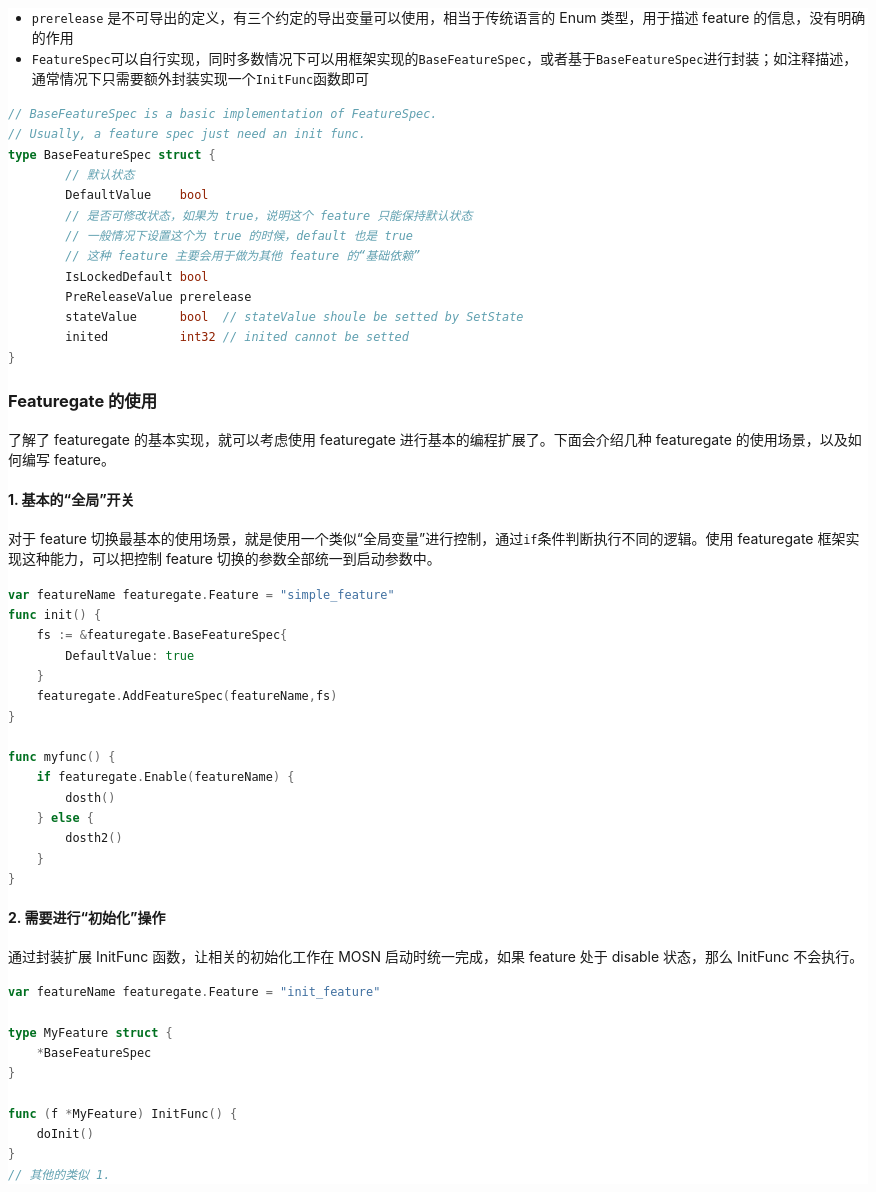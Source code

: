 - `prerelease` 是不可导出的定义，有三个约定的导出变量可以使用，相当于传统语言的 Enum 类型，用于描述 feature 的信息，没有明确的作用
- `FeatureSpec`可以自行实现，同时多数情况下可以用框架实现的`BaseFeatureSpec`，或者基于`BaseFeatureSpec`进行封装；如注释描述，通常情况下只需要额外封装实现一个`InitFunc`函数即可

```Go
// BaseFeatureSpec is a basic implementation of FeatureSpec.
// Usually, a feature spec just need an init func.
type BaseFeatureSpec struct {
        // 默认状态
        DefaultValue    bool
        // 是否可修改状态，如果为 true，说明这个 feature 只能保持默认状态
        // 一般情况下设置这个为 true 的时候，default 也是 true
        // 这种 feature 主要会用于做为其他 feature 的“基础依赖”
        IsLockedDefault bool
        PreReleaseValue prerelease
        stateValue      bool  // stateValue shoule be setted by SetState
        inited          int32 // inited cannot be setted
}
```

### Featuregate 的使用

了解了 featuregate 的基本实现，就可以考虑使用 featuregate 进行基本的编程扩展了。下面会介绍几种 featuregate 的使用场景，以及如何编写 feature。

#### 1. 基本的“全局”开关

对于 feature 切换最基本的使用场景，就是使用一个类似“全局变量”进行控制，通过`if`条件判断执行不同的逻辑。使用 featuregate 框架实现这种能力，可以把控制 feature 切换的参数全部统一到启动参数中。

```Go
var featureName featuregate.Feature = "simple_feature"
func init() {
    fs := &featuregate.BaseFeatureSpec{
        DefaultValue: true
    }
    featuregate.AddFeatureSpec(featureName,fs)
}

func myfunc() {
    if featuregate.Enable(featureName) {
        dosth()
    } else {
        dosth2()
    }
}
```

#### 2. 需要进行“初始化”操作

通过封装扩展 InitFunc 函数，让相关的初始化工作在 MOSN 启动时统一完成，如果 feature 处于 disable 状态，那么 InitFunc 不会执行。

```Go
var featureName featuregate.Feature = "init_feature"

type MyFeature struct {
    *BaseFeatureSpec
}

func (f *MyFeature) InitFunc() {
    doInit()
}
// 其他的类似 1.
```
